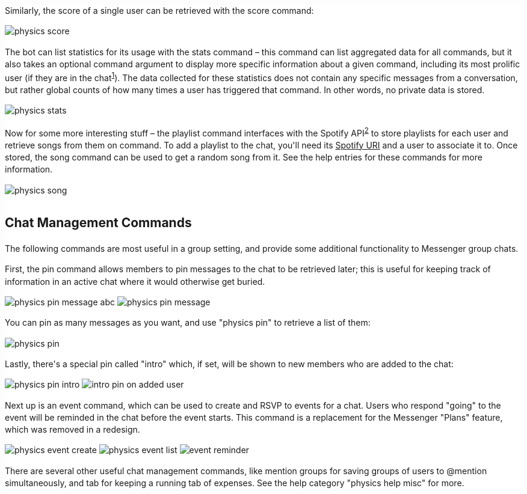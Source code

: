 Similarly, the score of a single user can be retrieved with the score command:

![physics score](media/docs/score.png)

The bot can list statistics for its usage with the stats command – this command can list aggregated data for all commands, but it also takes an optional command argument to display more specific information about a given command, including its most prolific user (if they are in the chat<sup name="link1">[1](#note1)</sup>). The data collected for these statistics does not contain any specific messages from a conversation, but rather global counts of how many times a user has triggered that command. In other words, no private data is stored.

![physics stats](media/docs/stats.png)

Now for some more interesting stuff – the playlist command interfaces with the Spotify API<sup name="link2">[2](#note2)</sup> to store playlists for each user and retrieve songs from them on command. To add a playlist to the chat, you'll need its [Spotify URI](https://support.spotify.com/us/article/sharing-music) and a user to associate it to. Once stored, the song command can be used to get a random song from it. See the help entries for these commands for more information.

![physics song](media/docs/song.png)

## Chat Management Commands

The following commands are most useful in a group setting, and provide some additional functionality to Messenger group chats.

First, the pin command allows members to pin messages to the chat to be retrieved later; this is useful for keeping track of information in an active chat where it would otherwise get buried.

![physics pin message abc](media/docs/pin_set.png)
![physics pin message](media/docs/pin_retrieve.png)

You can pin as many messages as you want, and use "physics pin" to retrieve a list of them:

![physics pin](media/docs/pin.png)

Lastly, there's a special pin called "intro" which, if set, will be shown to new members who are added to the chat:

![physics pin intro](media/docs/intro.png)
![intro pin on added user](media/docs/intro_added.png)

Next up is an event command, which can be used to create and RSVP to events for a chat. Users who respond "going" to the event will be reminded in the chat before the event starts. This command is a replacement for the Messenger "Plans" feature, which was removed in a redesign.

![physics event create](media/docs/event_create.png)
![physics event list](media/docs/event_list.png)
![event reminder](media/docs/event_reminder.png)

There are several other useful chat management commands, like mention groups for saving groups of users to @mention simultaneously, and tab for keeping a running tab of expenses. See the help category "physics help misc" for more.
